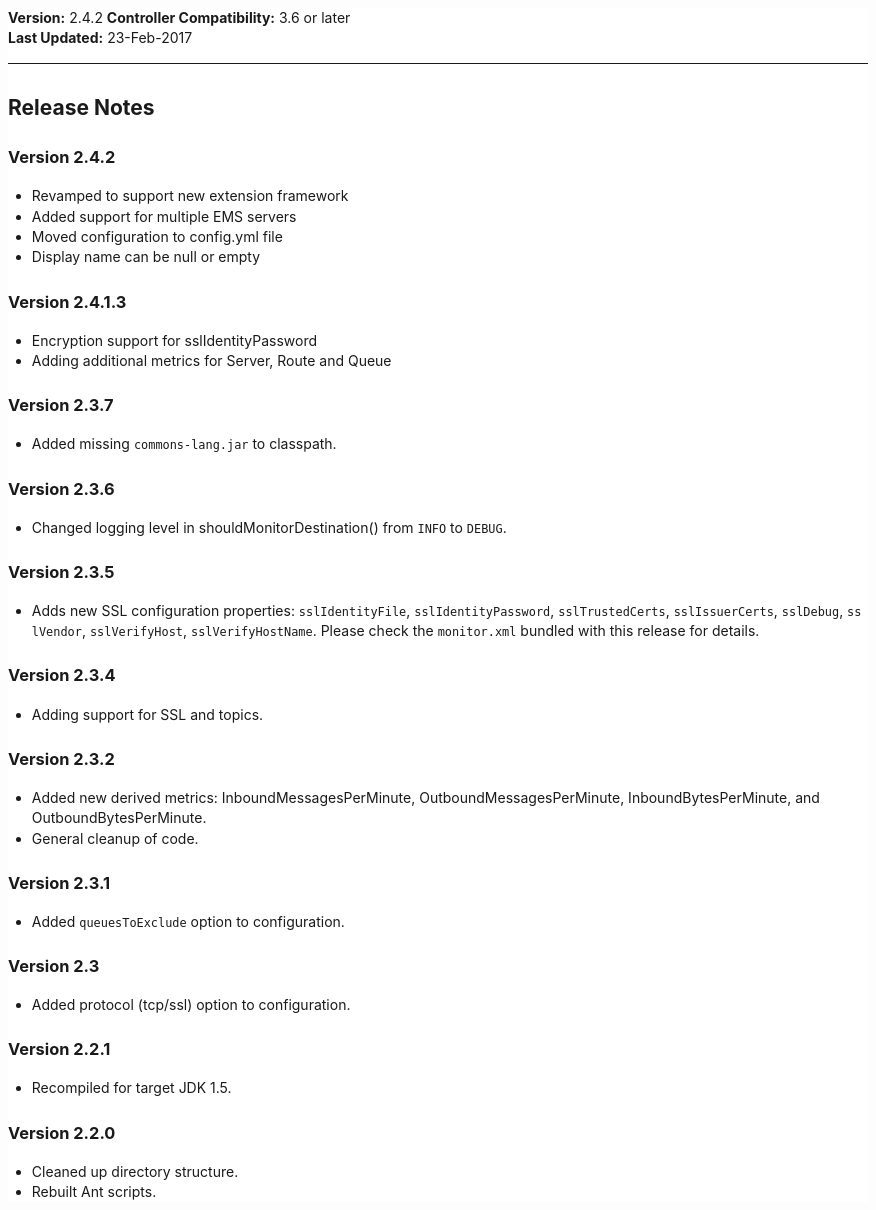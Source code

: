 **Version:** 2.4.2
**Controller Compatibility:** 3.6 or later  
**Last Updated:** 23-Feb-2017

------------------------------------------------------------------------------

## Release Notes

### Version 2.4.2
  - Revamped to support new extension framework
  - Added support for multiple EMS servers
  - Moved configuration to config.yml file
  - Display name can be null or empty
  
### Version 2.4.1.3
  - Encryption support for sslIdentityPassword
  - Adding additional metrics for Server, Route and Queue  
  
### Version 2.3.7
  - Added missing `commons-lang.jar` to classpath.

### Version 2.3.6
  - Changed logging level in shouldMonitorDestination() from `INFO` to `DEBUG`.

### Version 2.3.5
  - Adds new SSL configuration properties: `sslIdentityFile`, `sslIdentityPassword`, `sslTrustedCerts`, 
    `sslIssuerCerts`, `sslDebug`, `sslVendor`, `sslVerifyHost`, `sslVerifyHostName`. 
    Please check the `monitor.xml` bundled with this release for details.

### Version 2.3.4
  - Adding support for SSL and topics.

### Version 2.3.2
  - Added new derived metrics: InboundMessagesPerMinute, OutboundMessagesPerMinute, 
    InboundBytesPerMinute, and OutboundBytesPerMinute.
  - General cleanup of code.

### Version 2.3.1
  - Added `queuesToExclude` option to configuration.

### Version 2.3
  - Added protocol (tcp/ssl) option to configuration.

### Version 2.2.1
  - Recompiled for target JDK 1.5.

### Version 2.2.0
  - Cleaned up directory structure.
  - Rebuilt Ant scripts.
  

[AppDynamics Center of Excellence]: mailto:help@appdynamics.com
[help@appdynamics.com]: mailto:help@appdynamics.com
